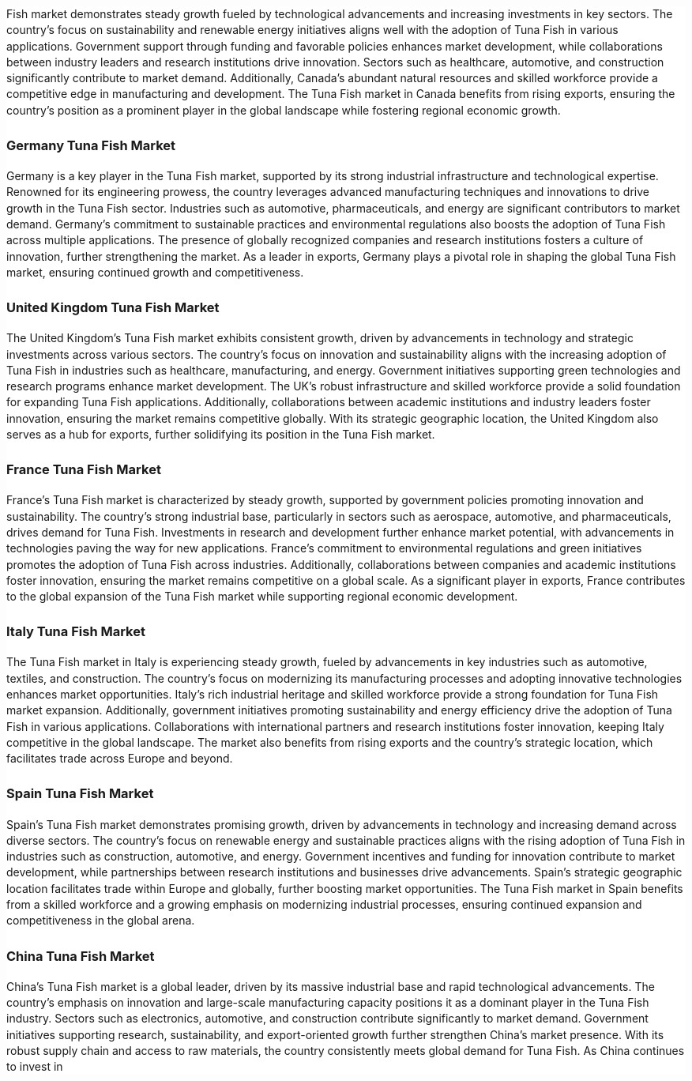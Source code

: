 Fish market demonstrates steady growth fueled by technological advancements and increasing investments in key sectors. The country&rsquo;s focus on sustainability and renewable energy initiatives aligns well with the adoption of Tuna Fish in various applications. Government support through funding and favorable policies enhances market development, while collaborations between industry leaders and research institutions drive innovation. Sectors such as healthcare, automotive, and construction significantly contribute to market demand. Additionally, Canada&rsquo;s abundant natural resources and skilled workforce provide a competitive edge in manufacturing and development. The Tuna Fish market in Canada benefits from rising exports, ensuring the country&rsquo;s position as a prominent player in the global landscape while fostering regional economic growth.</p><h3>Germany Tuna Fish Market</h3><p>Germany is a key player in the Tuna Fish market, supported by its strong industrial infrastructure and technological expertise. Renowned for its engineering prowess, the country leverages advanced manufacturing techniques and innovations to drive growth in the Tuna Fish sector. Industries such as automotive, pharmaceuticals, and energy are significant contributors to market demand. Germany&rsquo;s commitment to sustainable practices and environmental regulations also boosts the adoption of Tuna Fish across multiple applications. The presence of globally recognized companies and research institutions fosters a culture of innovation, further strengthening the market. As a leader in exports, Germany plays a pivotal role in shaping the global Tuna Fish market, ensuring continued growth and competitiveness.</p><h3>United Kingdom Tuna Fish Market</h3><p>The United Kingdom&rsquo;s Tuna Fish market exhibits consistent growth, driven by advancements in technology and strategic investments across various sectors. The country&rsquo;s focus on innovation and sustainability aligns with the increasing adoption of Tuna Fish in industries such as healthcare, manufacturing, and energy. Government initiatives supporting green technologies and research programs enhance market development. The UK&rsquo;s robust infrastructure and skilled workforce provide a solid foundation for expanding Tuna Fish applications. Additionally, collaborations between academic institutions and industry leaders foster innovation, ensuring the market remains competitive globally. With its strategic geographic location, the United Kingdom also serves as a hub for exports, further solidifying its position in the Tuna Fish market.</p><h3>France Tuna Fish Market</h3><p>France&rsquo;s Tuna Fish market is characterized by steady growth, supported by government policies promoting innovation and sustainability. The country&rsquo;s strong industrial base, particularly in sectors such as aerospace, automotive, and pharmaceuticals, drives demand for Tuna Fish. Investments in research and development further enhance market potential, with advancements in technologies paving the way for new applications. France&rsquo;s commitment to environmental regulations and green initiatives promotes the adoption of Tuna Fish across industries. Additionally, collaborations between companies and academic institutions foster innovation, ensuring the market remains competitive on a global scale. As a significant player in exports, France contributes to the global expansion of the Tuna Fish market while supporting regional economic development.</p><h3>Italy Tuna Fish Market</h3><p>The Tuna Fish market in Italy is experiencing steady growth, fueled by advancements in key industries such as automotive, textiles, and construction. The country&rsquo;s focus on modernizing its manufacturing processes and adopting innovative technologies enhances market opportunities. Italy&rsquo;s rich industrial heritage and skilled workforce provide a strong foundation for Tuna Fish market expansion. Additionally, government initiatives promoting sustainability and energy efficiency drive the adoption of Tuna Fish in various applications. Collaborations with international partners and research institutions foster innovation, keeping Italy competitive in the global landscape. The market also benefits from rising exports and the country&rsquo;s strategic location, which facilitates trade across Europe and beyond.</p><h3>Spain Tuna Fish Market</h3><p>Spain&rsquo;s Tuna Fish market demonstrates promising growth, driven by advancements in technology and increasing demand across diverse sectors. The country&rsquo;s focus on renewable energy and sustainable practices aligns with the rising adoption of Tuna Fish in industries such as construction, automotive, and energy. Government incentives and funding for innovation contribute to market development, while partnerships between research institutions and businesses drive advancements. Spain&rsquo;s strategic geographic location facilitates trade within Europe and globally, further boosting market opportunities. The Tuna Fish market in Spain benefits from a skilled workforce and a growing emphasis on modernizing industrial processes, ensuring continued expansion and competitiveness in the global arena.</p><h3>China Tuna Fish Market</h3><p>China&rsquo;s Tuna Fish market is a global leader, driven by its massive industrial base and rapid technological advancements. The country&rsquo;s emphasis on innovation and large-scale manufacturing capacity positions it as a dominant player in the Tuna Fish industry. Sectors such as electronics, automotive, and construction contribute significantly to market demand. Government initiatives supporting research, sustainability, and export-oriented growth further strengthen China&rsquo;s market presence. With its robust supply chain and access to raw materials, the country consistently meets global demand for Tuna Fish. As China continues to invest in